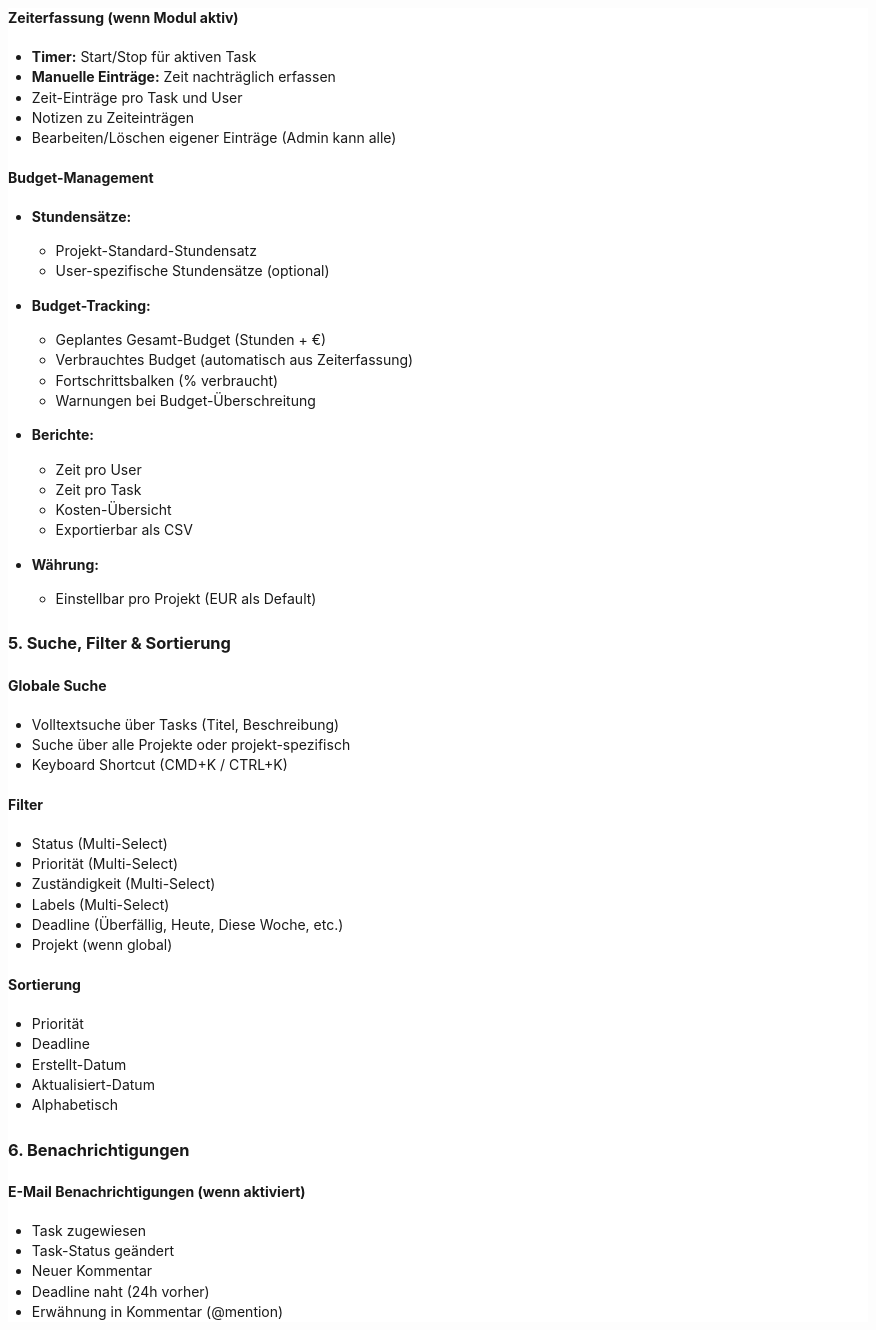 #### Zeiterfassung (wenn Modul aktiv)
- **Timer:** Start/Stop für aktiven Task
- **Manuelle Einträge:** Zeit nachträglich erfassen
- Zeit-Einträge pro Task und User
- Notizen zu Zeiteinträgen
- Bearbeiten/Löschen eigener Einträge (Admin kann alle)

#### Budget-Management
- **Stundensätze:**
  - Projekt-Standard-Stundensatz
  - User-spezifische Stundensätze (optional)
  
- **Budget-Tracking:**
  - Geplantes Gesamt-Budget (Stunden + €)
  - Verbrauchtes Budget (automatisch aus Zeiterfassung)
  - Fortschrittsbalken (% verbraucht)
  - Warnungen bei Budget-Überschreitung
  
- **Berichte:**
  - Zeit pro User
  - Zeit pro Task
  - Kosten-Übersicht
  - Exportierbar als CSV

- **Währung:** 
  - Einstellbar pro Projekt (EUR als Default)

### 5. Suche, Filter & Sortierung

#### Globale Suche
- Volltextsuche über Tasks (Titel, Beschreibung)
- Suche über alle Projekte oder projekt-spezifisch
- Keyboard Shortcut (CMD+K / CTRL+K)

#### Filter
- Status (Multi-Select)
- Priorität (Multi-Select)
- Zuständigkeit (Multi-Select)
- Labels (Multi-Select)
- Deadline (Überfällig, Heute, Diese Woche, etc.)
- Projekt (wenn global)

#### Sortierung
- Priorität
- Deadline
- Erstellt-Datum
- Aktualisiert-Datum
- Alphabetisch

### 6. Benachrichtigungen

#### E-Mail Benachrichtigungen (wenn aktiviert)
- Task zugewiesen
- Task-Status geändert
- Neuer Kommentar
- Deadline naht (24h vorher)
- Erwähnung in Kommentar (@mention)
